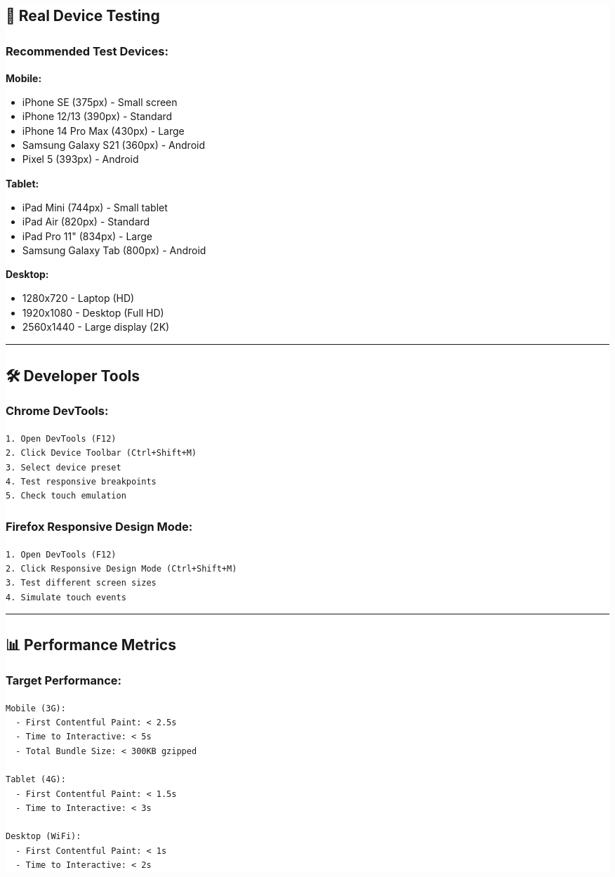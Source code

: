 
## 📱 **Real Device Testing**

### **Recommended Test Devices:**

**Mobile:**
- iPhone SE (375px) - Small screen
- iPhone 12/13 (390px) - Standard
- iPhone 14 Pro Max (430px) - Large
- Samsung Galaxy S21 (360px) - Android
- Pixel 5 (393px) - Android

**Tablet:**
- iPad Mini (744px) - Small tablet
- iPad Air (820px) - Standard
- iPad Pro 11" (834px) - Large
- Samsung Galaxy Tab (800px) - Android

**Desktop:**
- 1280x720 - Laptop (HD)
- 1920x1080 - Desktop (Full HD)
- 2560x1440 - Large display (2K)

---

## 🛠️ **Developer Tools**

### **Chrome DevTools:**
```
1. Open DevTools (F12)
2. Click Device Toolbar (Ctrl+Shift+M)
3. Select device preset
4. Test responsive breakpoints
5. Check touch emulation
```

### **Firefox Responsive Design Mode:**
```
1. Open DevTools (F12)
2. Click Responsive Design Mode (Ctrl+Shift+M)
3. Test different screen sizes
4. Simulate touch events
```

---

## 📊 **Performance Metrics**

### **Target Performance:**
```
Mobile (3G):
  - First Contentful Paint: < 2.5s
  - Time to Interactive: < 5s
  - Total Bundle Size: < 300KB gzipped

Tablet (4G):
  - First Contentful Paint: < 1.5s
  - Time to Interactive: < 3s

Desktop (WiFi):
  - First Contentful Paint: < 1s
  - Time to Interactive: < 2s
```
